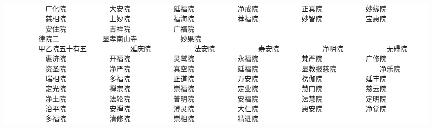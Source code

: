 　　　　　　广化院 
　　　　　　大安院 
　　　　　　延福院 
　　　　　　净戒院 
　　　　　　正真院 
　　　　　　妙缘院 
　　　　　　慈相院 
　　　　　　上妙院 
　　　　　　福海院 
　　　　　　荐福院 
　　　　　　妙智院 
　　　　　　宝惠院 
　　　　　　安住院 
　　　　　　吉祥院 
　　　　　　广福院  
　　　　　律院二
　　　　　　显孝南山寺 
　　　　　　妙果院  
　　　　　甲乙院五十有五
　　　　　　延庆院 
　　　　　　法安院 
　　　　　　寿安院 
　　　　　　净明院 
　　　　　　无碍院 
　　　　　　惠济院 
　　　　　　开福院 
　　　　　　灵鹫院 
　　　　　　永福院 
　　　　　　梵严院 
　　　　　　广修院 
　　　　　　资圣院 
　　　　　　净严院 
　　　　　　真空院 
　　　　　　延福院 
　　　　　　显教报慈院 
　　　　　　净乐院 
　　　　　　瑞相院 
　　　　　　多福院 
　　　　　　正道院 
　　　　　　万安院 
　　　　　　楞伽院 
　　　　　　延丰院 
　　　　　　定光院 
　　　　　　禅宗院 
　　　　　　崇福院 
　　　　　　定业院 
　　　　　　慧门院 
　　　　　　慈云院 
　　　　　　净土院 
　　　　　　法轮院 
　　　　　　普明院 
　　　　　　安福院 
　　　　　　法慧院 
　　　　　　定明院 
　　　　　　治平院 
　　　　　　安禅院 
　　　　　　澄灵院 
　　　　　　大仁院 
　　　　　　惠安院 
　　　　　　净觉院 
　　　　　　多福院 
　　　　　　清修院 
　　　　　　崇相院 
　　　　　　精进院 